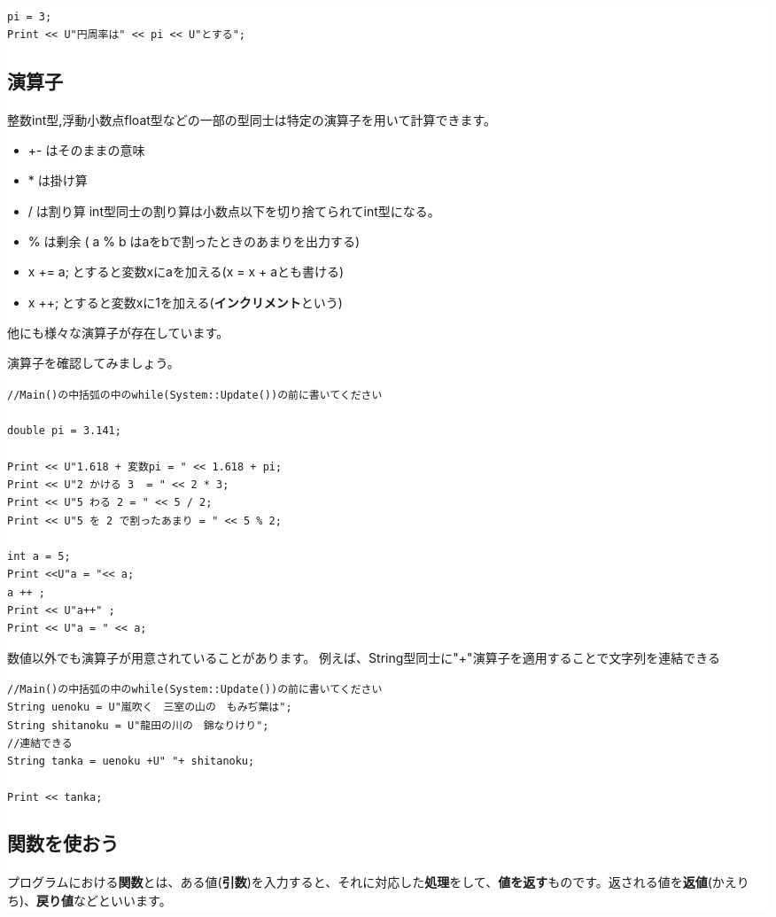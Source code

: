 ```cpp= 
pi = 3;
Print << U"円周率は" << pi << U"とする";

```

## 演算子
	

整数int型,浮動小数点float型などの一部の型同士は特定の演算子を用いて計算できます。

* +- はそのままの意味
* \* は掛け算
* / は割り算 int型同士の割り算は小数点以下を切り捨てられてint型になる。
* % は剰余 ( a % b はaをbで割ったときのあまりを出力する)

* x += a; とすると変数xにaを加える(x = x + aとも書ける)
* x ++; とすると変数xに1を加える(**インクリメント**という)

他にも様々な演算子が存在しています。

演算子を確認してみましょう。

```cpp=
//Main()の中括弧の中のwhile(System::Update())の前に書いてください

double pi = 3.141;

Print << U"1.618 + 変数pi = " << 1.618 + pi;
Print << U"2 かける 3  = " << 2 * 3;
Print << U"5 わる 2 = " << 5 / 2;
Print << U"5 を 2 で割ったあまり = " << 5 % 2;

int a = 5;
Print <<U"a = "<< a;
a ++ ;
Print << U"a++" ;
Print << U"a = " << a;

```
数値以外でも演算子が用意されていることがあります。
例えば、String型同士に"+"演算子を適用することで文字列を連結できる
```cpp=
//Main()の中括弧の中のwhile(System::Update())の前に書いてください
String uenoku = U"嵐吹く　三室の山の　もみぢ葉は";
String shitanoku = U"龍田の川の　錦なりけり";
//連結できる
String tanka = uenoku +U" "+ shitanoku;

Print << tanka;
```

## 関数を使おう
プログラムにおける**関数**とは、ある値(**引数**)を入力すると、それに対応した**処理**をして、**値を返す**ものです。返される値を**返値**(かえりち)、**戻り値**などといいます。
